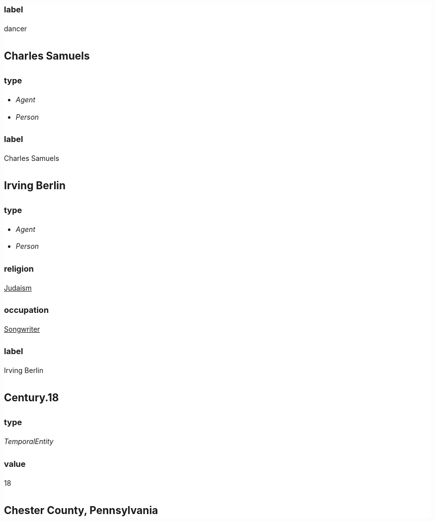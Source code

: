 ### label


dancer

## Charles Samuels

### type

 - *Agent*

 - *Person*

### label


Charles Samuels

## Irving Berlin

### type

 - *Agent*

 - *Person*

### religion


[Judaism](#Judaism)

### occupation


[Songwriter](#Songwriter)

### label


Irving Berlin

## Century.18

### type


*TemporalEntity*

### value


18

## Chester County, Pennsylvania

